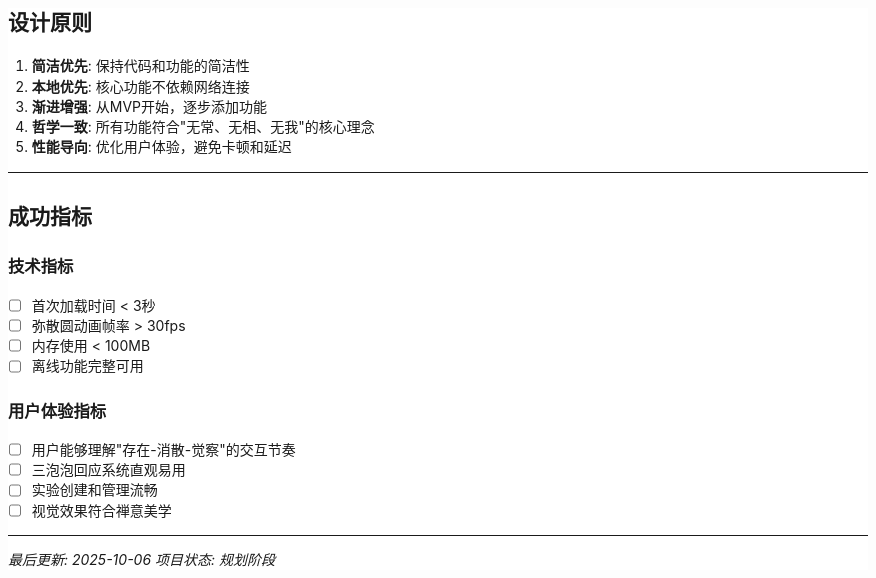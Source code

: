 
## 设计原则

1. **简洁优先**: 保持代码和功能的简洁性
2. **本地优先**: 核心功能不依赖网络连接
3. **渐进增强**: 从MVP开始，逐步添加功能
4. **哲学一致**: 所有功能符合"无常、无相、无我"的核心理念
5. **性能导向**: 优化用户体验，避免卡顿和延迟

---

## 成功指标

### 技术指标
- [ ] 首次加载时间 < 3秒
- [ ] 弥散圆动画帧率 > 30fps
- [ ] 内存使用 < 100MB
- [ ] 离线功能完整可用

### 用户体验指标
- [ ] 用户能够理解"存在-消散-觉察"的交互节奏
- [ ] 三泡泡回应系统直观易用
- [ ] 实验创建和管理流畅
- [ ] 视觉效果符合禅意美学

---

*最后更新: 2025-10-06*
*项目状态: 规划阶段*